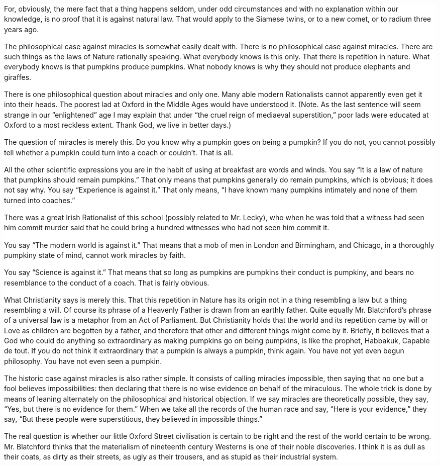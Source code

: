 For, obviously, the mere fact that a thing happens seldom, under odd circumstances and with no explanation within our knowledge, is no proof that it is against natural law. That would apply to the Siamese twins, or to a new comet, or to radium three years ago.

The philosophical case against miracles is somewhat easily dealt with. There is no philosophical case against miracles. There are such things as the laws of Nature rationally speaking. What everybody knows is this only. That there is repetition in nature. What everybody knows is that pumpkins produce pumpkins. What nobody knows is why they should not produce elephants and giraffes.

There is one philosophical question about miracles and only one. Many able modern Rationalists cannot apparently even get it into their heads. The poorest lad at Oxford in the Middle Ages would have understood it. (Note. As the last sentence will seem strange in our “enlightened” age I may explain that under “the cruel reign of mediaeval superstition,” poor lads were educated at Oxford to a most reckless extent. Thank God, we live in better days.)

The question of miracles is merely this. Do you know why a pumpkin goes on being a pumpkin? If you do not, you cannot possibly tell whether a pumpkin could turn into a coach or couldn’t. That is all.

All the other scientific expressions you are in the habit of using at breakfast are words and winds. You say “It is a law of nature that pumpkins should remain pumpkins.” That only means that pumpkins generally do remain pumpkins, which is obvious; it does not say why. You say “Experience is against it.” That only means, “I have known many pumpkins intimately and none of them turned into coaches.”

There was a great Irish Rationalist of this school (possibly related to Mr. Lecky), who when he was told that a witness had seen him commit murder said that he could bring a hundred witnesses who had not seen him commit it.

You say “The modern world is against it.” That means that a mob of men in London and Birmingham, and Chicago, in a thoroughly pumpkiny state of mind, cannot work miracles by faith.

You say “Science is against it.” That means that so long as pumpkins are pumpkins their conduct is pumpkiny, and bears no resemblance to the conduct of a coach. That is fairly obvious.

What Christianity says is merely this. That this repetition in Nature has its origin not in a thing resembling a law but a thing resembling a will. Of course its phrase of a Heavenly Father is drawn from an earthly father. Quite equally Mr. Blatchford’s phrase of a universal law is a metaphor from an Act of Parliament. But Christianity holds that the world and its repetition came by will or Love as children are begotten by a father, and therefore that other and different things might come by it. Briefly, it believes that a God who could do anything so extraordinary as making pumpkins go on being pumpkins, is like the prophet, Habbakuk, Capable de tout. If you do not think it extraordinary that a pumpkin is always a pumpkin, think again. You have not yet even begun philosophy. You have not even seen a pumpkin.

The historic case against miracles is also rather simple. It consists of calling miracles impossible, then saying that no one but a fool believes impossibilities: then declaring that there is no wise evidence on behalf of the miraculous. The whole trick is done by means of leaning alternately on the philosophical and historical objection. If we say miracles are theoretically possible, they say, “Yes, but there is no evidence for them.” When we take all the records of the human race and say, “Here is your evidence,” they say, “But these people were superstitious, they believed in impossible things.”

The real question is whether our little Oxford Street civilisation is certain to be right and the rest of the world certain to be wrong. Mr. Blatchford thinks that the materialism of nineteenth century Westerns is one of their noble discoveries. I think it is as dull as their coats, as dirty as their streets, as ugly as their trousers, and as stupid as their industrial system.

